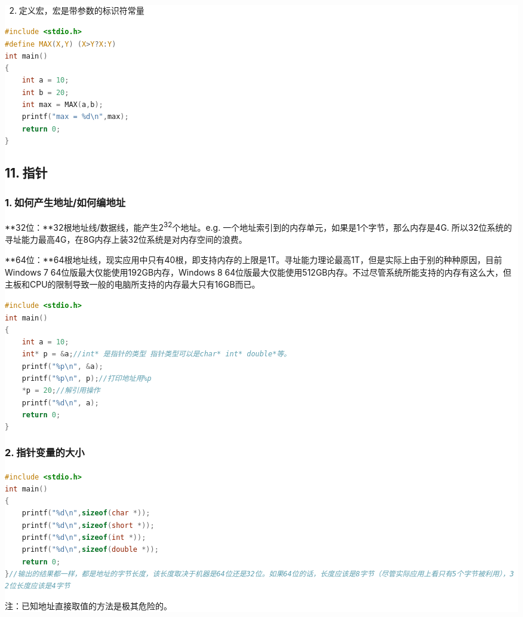 2. 定义宏，宏是带参数的标识符常量

```c
#include <stdio.h>
#define MAX(X,Y) (X>Y?X:Y)
int main()
{
    int a = 10;
    int b = 20;
    int max = MAX(a,b);
    printf("max = %d\n",max);
    return 0;
}
```

## 11. 指针

### 1. 如何产生地址/如何编地址

**32位：**32根地址线/数据线，能产生$2^{32}$个地址。e.g. 一个地址索引到的内存单元，如果是1个字节，那么内存是4G. 所以32位系统的寻址能力最高4G，在8G内存上装32位系统是对内存空间的浪费。

**64位：**64根地址线，现实应用中只有40根，即支持内存的上限是1T。寻址能力理论最高1T，但是实际上由于别的种种原因，目前Windows 7 64位版最大仅能使用192GB内存，Windows 8 64位版最大仅能使用512GB内存。不过尽管系统所能支持的内存有这么大，但主板和CPU的限制导致一般的电脑所支持的内存最大只有16GB而已。

```c
#include <stdio.h>
int main()
{
	int a = 10;
	int* p = &a;//int* 是指针的类型 指针类型可以是char* int* double*等。
	printf("%p\n", &a);
	printf("%p\n", p);//打印地址用%p
	*p = 20;//解引用操作
	printf("%d\n", a);
	return 0;
}
```

### 2. 指针变量的大小

```c
#include <stdio.h>
int main()
{
    printf("%d\n",sizeof(char *));
    printf("%d\n",sizeof(short *));
    printf("%d\n",sizeof(int *));
   	printf("%d\n",sizeof(double *));
    return 0;
}//输出的结果都一样，都是地址的字节长度，该长度取决于机器是64位还是32位。如果64位的话，长度应该是8字节（尽管实际应用上看只有5个字节被利用），32位长度应该是4字节
```

注：已知地址直接取值的方法是极其危险的。
